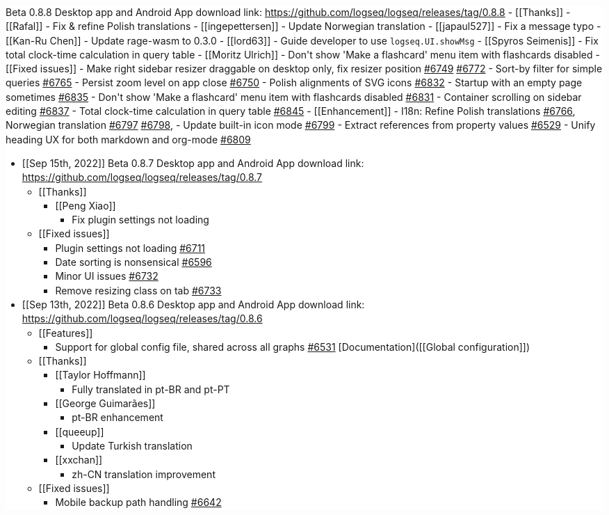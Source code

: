   Beta 0.8.8
  Desktop app and Android App download link: https://github.com/logseq/logseq/releases/tag/0.8.8
	- [[Thanks]]
		- [[Rafal]]
			- Fix & refine Polish translations
		- [[ingepettersen]]
			- Update Norwegian translation
		- [[japaul527]]
			- Fix a message typo
		- [[Kan-Ru Chen]]
			- Update rage-wasm to 0.3.0
		- [[lord63]]
			- Guide developer to use `logseq.UI.showMsg`
		- [[Spyros Seimenis]]
			- Fix total clock-time calculation in query table
		- [[Moritz Ulrich]]
			- Don't show 'Make a flashcard' menu item with flashcards disabled
	- [[Fixed issues]]
		- Make right sidebar resizer draggable on desktop only, fix resizer position [#6749](https://github.com/logseq/logseq/pull/6749) [#6772](https://github.com/logseq/logseq/pull/6772)
		- Sort-by filter for simple queries [#6765](https://github.com/logseq/logseq/pull/6765)
		- Persist zoom level on app close [#6750](https://github.com/logseq/logseq/pull/6750)
		- Polish alignments of SVG icons [#6832](https://github.com/logseq/logseq/pull/6832)
		- Startup with an empty page sometimes [#6835](https://github.com/logseq/logseq/pull/6835)
		- Don't show 'Make a flashcard' menu item with flashcards disabled [#6831](https://github.com/logseq/logseq/pull/6831)
		- Container scrolling on sidebar editing [#6837](https://github.com/logseq/logseq/pull/6837)
		- Total clock-time calculation in query table [#6845](https://github.com/logseq/logseq/pull/6845)
	- [[Enhancement]]
		- I18n: Refine Polish translations [#6766](https://github.com/logseq/logseq/pull/6766), Norwegian translation [#6797](https://github.com/logseq/logseq/pull/6797) [#6798](https://github.com/logseq/logseq/pull/6798),
		- Update built-in icon mode [#6799](https://github.com/logseq/logseq/pull/6799)
		- Extract references from property values [#6529](https://github.com/logseq/logseq/pull/6529)
		- Unify heading UX for both markdown and org-mode [#6809](https://github.com/logseq/logseq/pull/6809)
- [[Sep 15th, 2022]]
  Beta 0.8.7
  Desktop app and Android App download link: https://github.com/logseq/logseq/releases/tag/0.8.7
	- [[Thanks]]
		- [[Peng Xiao]]
			- Fix plugin settings not loading
	- [[Fixed issues]]
		- Plugin settings not loading [#6711](https://github.com/logseq/logseq/pull/6711)
		- Date sorting is nonsensical [#6596](https://github.com/logseq/logseq/pull/6596)
		- Minor UI issues [#6732](https://github.com/logseq/logseq/pull/6732)
		- Remove resizing class on tab [#6733](https://github.com/logseq/logseq/pull/6733)
- [[Sep 13th, 2022]]
  Beta 0.8.6
  Desktop app and Android App download link: https://github.com/logseq/logseq/releases/tag/0.8.6
	- [[Features]]
		- Support for global config file, shared across all graphs [#6531](https://github.com/logseq/logseq/pull/6531) [Documentation]([[Global configuration]])
	- [[Thanks]]
		- [[Taylor Hoffmann]]
			- Fully translated in pt-BR and pt-PT
		- [[George Guimarães]]
			- pt-BR enhancement
		- [[queeup]]
			- Update Turkish translation
		- [[xxchan]]
			- zh-CN translation improvement
	- [[Fixed issues]]
		- Mobile backup path handling [#6642](https://github.com/logseq/logseq/pull/6642)